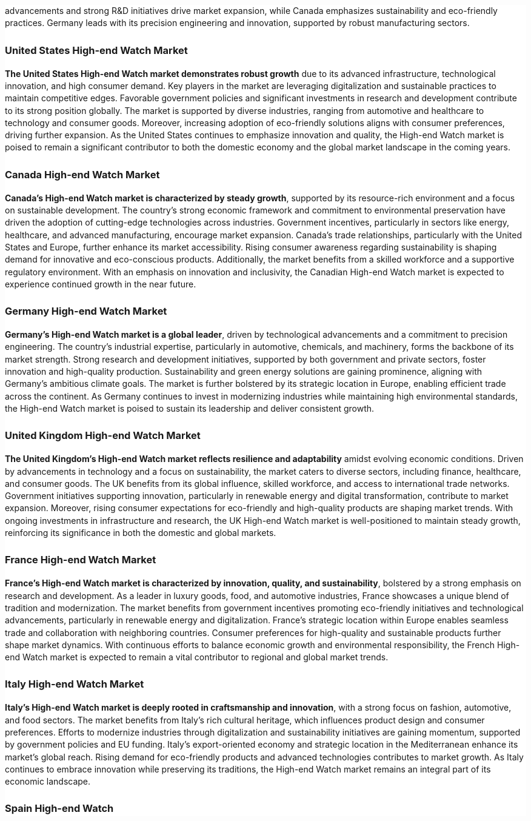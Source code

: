 advancements and strong R&amp;D initiatives drive market expansion, while Canada emphasizes sustainability and eco-friendly practices. Germany leads with its precision engineering and innovation, supported by robust manufacturing sectors.</span></em></p></blockquote><h3><strong>United States High-end Watch Market</strong></h3><p><strong>The United States High-end Watch market demonstrates robust growth</strong> due to its advanced infrastructure, technological innovation, and high consumer demand. Key players in the market are leveraging digitalization and sustainable practices to maintain competitive edges. Favorable government policies and significant investments in research and development contribute to its strong position globally. The market is supported by diverse industries, ranging from automotive and healthcare to technology and consumer goods. Moreover, increasing adoption of eco-friendly solutions aligns with consumer preferences, driving further expansion. As the United States continues to emphasize innovation and quality, the High-end Watch market is poised to remain a significant contributor to both the domestic economy and the global market landscape in the coming years.</p><h3><strong>Canada High-end Watch Market</strong></h3><p><strong>Canada&rsquo;s High-end Watch market is characterized by steady growth</strong>, supported by its resource-rich environment and a focus on sustainable development. The country&rsquo;s strong economic framework and commitment to environmental preservation have driven the adoption of cutting-edge technologies across industries. Government incentives, particularly in sectors like energy, healthcare, and advanced manufacturing, encourage market expansion. Canada&rsquo;s trade relationships, particularly with the United States and Europe, further enhance its market accessibility. Rising consumer awareness regarding sustainability is shaping demand for innovative and eco-conscious products. Additionally, the market benefits from a skilled workforce and a supportive regulatory environment. With an emphasis on innovation and inclusivity, the Canadian High-end Watch market is expected to experience continued growth in the near future.</p><h3><strong>Germany High-end Watch Market</strong></h3><p><strong>Germany&rsquo;s High-end Watch market is a global leader</strong>, driven by technological advancements and a commitment to precision engineering. The country&rsquo;s industrial expertise, particularly in automotive, chemicals, and machinery, forms the backbone of its market strength. Strong research and development initiatives, supported by both government and private sectors, foster innovation and high-quality production. Sustainability and green energy solutions are gaining prominence, aligning with Germany&rsquo;s ambitious climate goals. The market is further bolstered by its strategic location in Europe, enabling efficient trade across the continent. As Germany continues to invest in modernizing industries while maintaining high environmental standards, the High-end Watch market is poised to sustain its leadership and deliver consistent growth.</p><h3><strong>United Kingdom High-end Watch Market</strong></h3><p><strong>The United Kingdom&rsquo;s High-end Watch market reflects resilience and adaptability</strong> amidst evolving economic conditions. Driven by advancements in technology and a focus on sustainability, the market caters to diverse sectors, including finance, healthcare, and consumer goods. The UK benefits from its global influence, skilled workforce, and access to international trade networks. Government initiatives supporting innovation, particularly in renewable energy and digital transformation, contribute to market expansion. Moreover, rising consumer expectations for eco-friendly and high-quality products are shaping market trends. With ongoing investments in infrastructure and research, the UK High-end Watch market is well-positioned to maintain steady growth, reinforcing its significance in both the domestic and global markets.</p><h3><strong>France High-end Watch Market</strong></h3><p><strong>France&rsquo;s High-end Watch market is characterized by innovation, quality, and sustainability</strong>, bolstered by a strong emphasis on research and development. As a leader in luxury goods, food, and automotive industries, France showcases a unique blend of tradition and modernization. The market benefits from government incentives promoting eco-friendly initiatives and technological advancements, particularly in renewable energy and digitalization. France&rsquo;s strategic location within Europe enables seamless trade and collaboration with neighboring countries. Consumer preferences for high-quality and sustainable products further shape market dynamics. With continuous efforts to balance economic growth and environmental responsibility, the French High-end Watch market is expected to remain a vital contributor to regional and global market trends.</p><h3><strong>Italy High-end Watch Market</strong></h3><p><strong>Italy&rsquo;s High-end Watch market is deeply rooted in craftsmanship and innovation</strong>, with a strong focus on fashion, automotive, and food sectors. The market benefits from Italy&rsquo;s rich cultural heritage, which influences product design and consumer preferences. Efforts to modernize industries through digitalization and sustainability initiatives are gaining momentum, supported by government policies and EU funding. Italy&rsquo;s export-oriented economy and strategic location in the Mediterranean enhance its market&rsquo;s global reach. Rising demand for eco-friendly products and advanced technologies contributes to market growth. As Italy continues to embrace innovation while preserving its traditions, the High-end Watch market remains an integral part of its economic landscape.</p><h3><strong>Spain High-end Watch